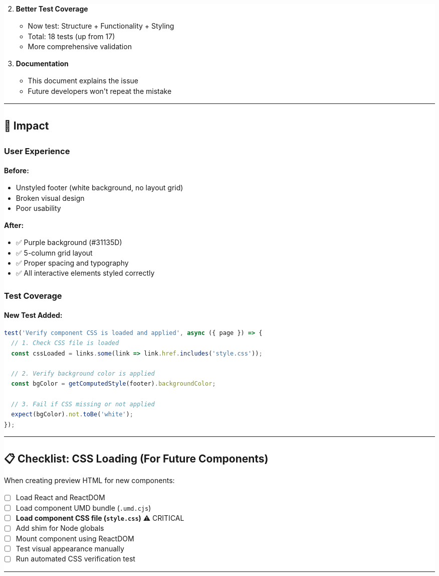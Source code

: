 2. **Better Test Coverage**
   - Now test: Structure + Functionality + Styling
   - Total: 18 tests (up from 17)
   - More comprehensive validation

3. **Documentation**
   - This document explains the issue
   - Future developers won't repeat the mistake

---

## 🚀 Impact

### User Experience

**Before:**
- Unstyled footer (white background, no layout grid)
- Broken visual design
- Poor usability

**After:**
- ✅ Purple background (#31135D)
- ✅ 5-column grid layout
- ✅ Proper spacing and typography
- ✅ All interactive elements styled correctly

### Test Coverage

**New Test Added:**
```javascript
test('Verify component CSS is loaded and applied', async ({ page }) => {
  // 1. Check CSS file is loaded
  const cssLoaded = links.some(link => link.href.includes('style.css'));

  // 2. Verify background color is applied
  const bgColor = getComputedStyle(footer).backgroundColor;

  // 3. Fail if CSS missing or not applied
  expect(bgColor).not.toBe('white');
});
```

---

## 📋 Checklist: CSS Loading (For Future Components)

When creating preview HTML for new components:

- [ ] Load React and ReactDOM
- [ ] Load component UMD bundle (`.umd.cjs`)
- [ ] **Load component CSS file (`style.css`)** ⚠️ CRITICAL
- [ ] Add shim for Node globals
- [ ] Mount component using ReactDOM
- [ ] Test visual appearance manually
- [ ] Run automated CSS verification test

---